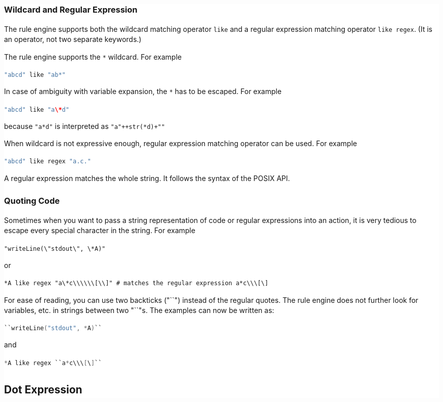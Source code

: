 ### Wildcard and Regular Expression

The rule engine supports both the wildcard matching operator `like` and a
regular expression matching operator `like regex`. (It is an operator, not
two separate keywords.)

The rule engine supports the `*` wildcard. For example

~~~c
"abcd" like "ab*"
~~~

In case of ambiguity with variable expansion, the `*` has to be escaped. For example

~~~c
"abcd" like "a\*d"
~~~

because `"a*d"` is interpreted as `"a"++str(*d)+""`

When wildcard is not expressive enough, regular expression matching operator
can be used. For example

~~~c
"abcd" like regex "a.c."
~~~

A regular expression matches the whole string. It follows the syntax of the
POSIX API.

### Quoting Code

Sometimes when you want to pass a string representation of code or regular
expressions into an action, it is very tedious to escape every special
character in the string. For example

~~~
"writeLine(\"stdout\", \*A)"
~~~

or

~~~
*A like regex "a\*c\\\\\\[\\]" # matches the regular expression a*c\\\[\]
~~~

For ease of reading, you can use two backticks ("\`\`") instead of the regular quotes. The rule
engine does not further look for variables, etc. in strings between two "\`\`"s.
The examples can now be written as:

~~~c
``writeLine("stdout", *A)``
~~~
and

~~~c
*A like regex ``a*c\\\[\]``
~~~

## Dot Expression
